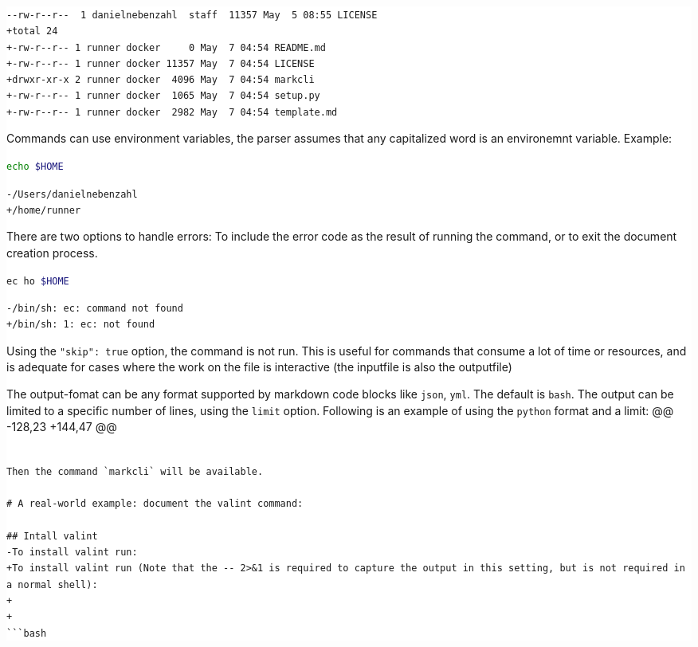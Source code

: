  ```bash
--rw-r--r--  1 danielnebenzahl  staff  11357 May  5 08:55 LICENSE
+total 24
+-rw-r--r-- 1 runner docker     0 May  7 04:54 README.md
+-rw-r--r-- 1 runner docker 11357 May  7 04:54 LICENSE
+drwxr-xr-x 2 runner docker  4096 May  7 04:54 markcli
+-rw-r--r-- 1 runner docker  1065 May  7 04:54 setup.py
+-rw-r--r-- 1 runner docker  2982 May  7 04:54 template.md
 ```
 
 
 
 Commands can use environment variables, the parser assumes that any capitalized word is an environemnt variable. Example:
 
 
 ```bash
 echo $HOME
 ```
 ```bash
-/Users/danielnebenzahl
+/home/runner
 ```
 
 
 
 There are two options to handle errors: To include the error code as the result of running the command, or to exit the document creation process. 
 
 
 ```bash
 ec ho $HOME
 ```
 ```bash
-/bin/sh: ec: command not found
+/bin/sh: 1: ec: not found
 ```
 
 
 
 Using the `"skip": true` option, the command is not run. This is useful for commands that consume a lot of time or resources, and is adequate for cases where the work on the file is interactive (the inputfile is also the outputfile)
 
 The output-fomat can be any format supported by markdown code blocks like `json`, `yml`. The default is `bash`. The output can be limited to a specific number of lines, using the `limit` option. Following is an example of using the `python` format and a limit:
@@ -128,23 +144,47 @@
 ```
 
 Then the command `markcli` will be available.
 
 # A real-world example: document the valint command:
 
 ## Intall valint
-To install valint run:
+To install valint run (Note that the -- 2>&1 is required to capture the output in this setting, but is not required in a normal shell):
+
+
 ```bash
 ```